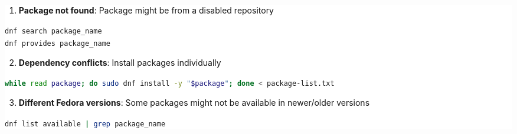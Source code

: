 1. **Package not found**: Package might be from a disabled repository
```bash
dnf search package_name
dnf provides package_name
```

2. **Dependency conflicts**: Install packages individually
```bash
while read package; do sudo dnf install -y "$package"; done < package-list.txt
```

3. **Different Fedora versions**: Some packages might not be available in newer/older versions
```bash
dnf list available | grep package_name
```
